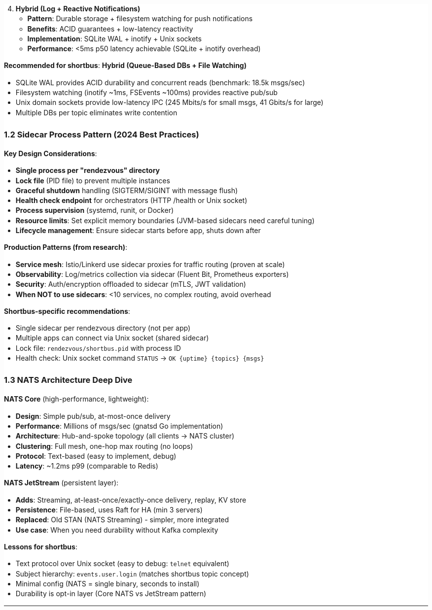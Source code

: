 4. **Hybrid (Log + Reactive Notifications)**
   - **Pattern**: Durable storage + filesystem watching for push notifications
   - **Benefits**: ACID guarantees + low-latency reactivity
   - **Implementation**: SQLite WAL + inotify + Unix sockets
   - **Performance**: <5ms p50 latency achievable (SQLite + inotify overhead)

**Recommended for shortbus**: **Hybrid (Queue-Based DBs + File Watching)**
- SQLite WAL provides ACID durability and concurrent reads (benchmark: 18.5k msgs/sec)
- Filesystem watching (inotify ~1ms, FSEvents ~100ms) provides reactive pub/sub
- Unix domain sockets provide low-latency IPC (245 Mbits/s for small msgs, 41 Gbits/s for large)
- Multiple DBs per topic eliminates write contention

### 1.2 Sidecar Process Pattern (2024 Best Practices)

**Key Design Considerations**:
- **Single process per "rendezvous" directory**
- **Lock file** (PID file) to prevent multiple instances
- **Graceful shutdown** handling (SIGTERM/SIGINT with message flush)
- **Health check endpoint** for orchestrators (HTTP /health or Unix socket)
- **Process supervision** (systemd, runit, or Docker)
- **Resource limits**: Set explicit memory boundaries (JVM-based sidecars need careful tuning)
- **Lifecycle management**: Ensure sidecar starts before app, shuts down after

**Production Patterns (from research)**:
- **Service mesh**: Istio/Linkerd use sidecar proxies for traffic routing (proven at scale)
- **Observability**: Log/metrics collection via sidecar (Fluent Bit, Prometheus exporters)
- **Security**: Auth/encryption offloaded to sidecar (mTLS, JWT validation)
- **When NOT to use sidecars**: <10 services, no complex routing, avoid overhead

**Shortbus-specific recommendations**:
- Single sidecar per rendezvous directory (not per app)
- Multiple apps can connect via Unix socket (shared sidecar)
- Lock file: `rendezvous/shortbus.pid` with process ID
- Health check: Unix socket command `STATUS` → `OK {uptime} {topics} {msgs}`

### 1.3 NATS Architecture Deep Dive

**NATS Core** (high-performance, lightweight):
- **Design**: Simple pub/sub, at-most-once delivery
- **Performance**: Millions of msgs/sec (gnatsd Go implementation)
- **Architecture**: Hub-and-spoke topology (all clients → NATS cluster)
- **Clustering**: Full mesh, one-hop max routing (no loops)
- **Protocol**: Text-based (easy to implement, debug)
- **Latency**: ~1.2ms p99 (comparable to Redis)

**NATS JetStream** (persistent layer):
- **Adds**: Streaming, at-least-once/exactly-once delivery, replay, KV store
- **Persistence**: File-based, uses Raft for HA (min 3 servers)
- **Replaced**: Old STAN (NATS Streaming) - simpler, more integrated
- **Use case**: When you need durability without Kafka complexity

**Lessons for shortbus**:
- Text protocol over Unix socket (easy to debug: `telnet` equivalent)
- Subject hierarchy: `events.user.login` (matches shortbus topic concept)
- Minimal config (NATS = single binary, seconds to install)
- Durability is opt-in layer (Core NATS vs JetStream pattern)

---